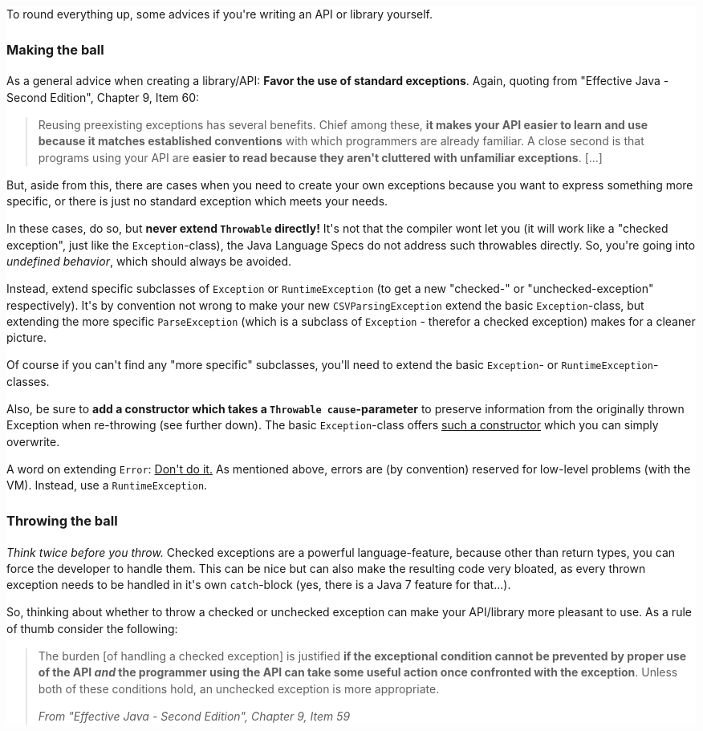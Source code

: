 To round everything up, some advices if you're writing an API or library yourself.

### Making the ball

As a general advice when creating a library/API: **Favor the use of standard exceptions**. Again, quoting from "Effective Java - Second Edition", Chapter 9, Item 60:

> Reusing preexisting exceptions has several benefits. Chief among these, **it makes your API easier to learn and use
> because it matches established conventions** with which programmers are already familiar. A close second is
> that programs using your API are **easier to read because they aren't cluttered with unfamiliar exceptions**.
> [...]

But, aside from this, there are cases when you need to create your own exceptions because you want to express something more specific, or there is just no standard exception which meets your needs.

In these cases, do so, but **never extend `Throwable` directly!** It's not that the compiler wont let you (it will work like a "checked exception", just like the `Exception`-class), the Java Language Specs do not address such throwables directly. So, you're going into _undefined behavior_, which should always be avoided.

Instead, extend specific subclasses of `Exception` or `RuntimeException` (to get a new "checked-" or "unchecked-exception" respectively). It's by convention not wrong to make your new `CSVParsingException` extend the basic `Exception`-class, but extending the more specific `ParseException` (which is a subclass of `Exception` - therefor a checked exception) makes for a cleaner picture.

Of course if you can't find any "more specific" subclasses, you'll need to extend the basic `Exception`- or `RuntimeException`-classes.

Also, be sure to **add a constructor which takes a `Throwable cause`-parameter** to preserve information from the originally thrown Exception when re-throwing (see further down). The basic `Exception`-class offers [such a constructor](http://docs.oracle.com/javase/6/docs/api/java/lang/Exception.html#Exception%28java.lang.String,%20java.lang.Throwable%29) which you can simply overwrite.

A word on extending `Error`: <u>Don't do it.</u> As mentioned above, errors are (by convention) reserved for low-level problems (with the VM). Instead, use a `RuntimeException`.

### Throwing the ball

*Think twice before you throw.* Checked exceptions are a powerful language-feature, because other than return types, you can force the developer to handle them. This can be nice but can also make the resulting code very bloated, as every thrown exception needs to be handled in it's own `catch`-block (yes, there is a Java 7 feature for that...).

So, thinking about whether to throw a checked or unchecked exception can make your API/library more pleasant to use. As a rule of thumb consider the following:

> The burden [of handling a checked exception] is justified **if the exceptional condition cannot be prevented by
> proper use of the API *and* the programmer using the API can take some useful action once confronted with the
> exception**. Unless both of these conditions hold, an unchecked exception is more appropriate.
>
> *From "Effective Java - Second Edition", Chapter 9, Item 59*
